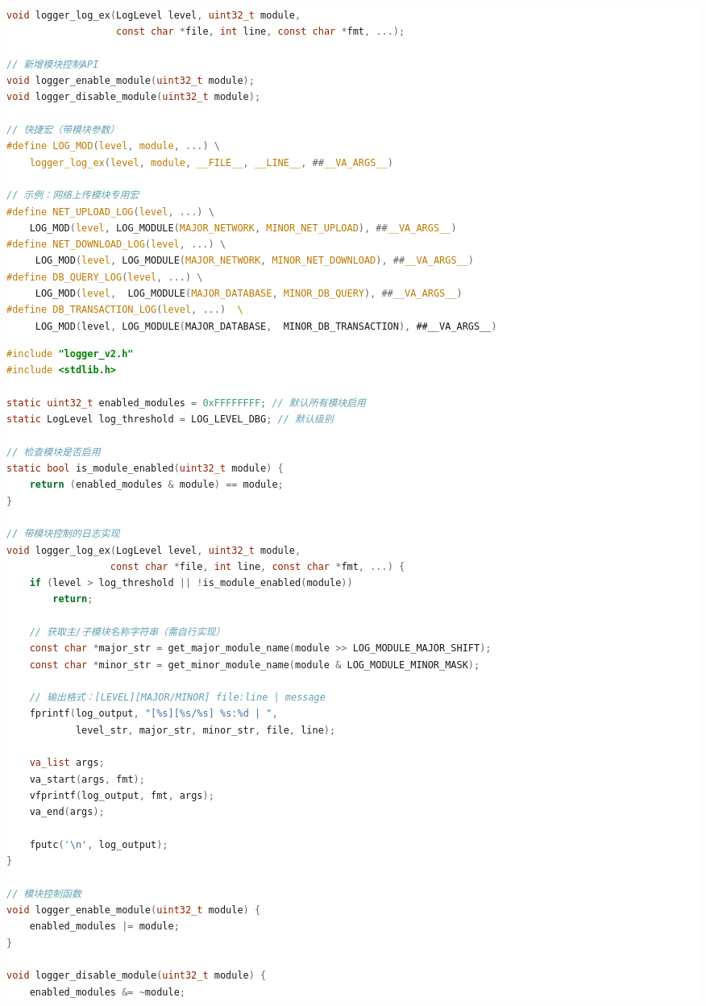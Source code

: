 ```c
void logger_log_ex(LogLevel level, uint32_t module, 
                   const char *file, int line, const char *fmt, ...);

// 新增模块控制API
void logger_enable_module(uint32_t module);
void logger_disable_module(uint32_t module);

// 快捷宏（带模块参数）
#define LOG_MOD(level, module, ...) \
    logger_log_ex(level, module, __FILE__, __LINE__, ##__VA_ARGS__)

// 示例：网络上传模块专用宏
#define NET_UPLOAD_LOG(level, ...) \
    LOG_MOD(level, LOG_MODULE(MAJOR_NETWORK, MINOR_NET_UPLOAD), ##__VA_ARGS__)
#define NET_DOWNLOAD_LOG(level, ...) \
     LOG_MOD(level, LOG_MODULE(MAJOR_NETWORK, MINOR_NET_DOWNLOAD), ##__VA_ARGS__)
#define DB_QUERY_LOG(level, ...) \
     LOG_MOD(level,  LOG_MODULE(MAJOR_DATABASE, MINOR_DB_QUERY), ##__VA_ARGS__)
#define DB_TRANSACTION_LOG(level, ...)  \ 
     LOG_MOD(level, LOG_MODULE(MAJOR_DATABASE,  MINOR_DB_TRANSACTION), ##__VA_ARGS__)

```

```c
#include "logger_v2.h"
#include <stdlib.h>

static uint32_t enabled_modules = 0xFFFFFFFF; // 默认所有模块启用
static LogLevel log_threshold = LOG_LEVEL_DBG; // 默认级别

// 检查模块是否启用
static bool is_module_enabled(uint32_t module) {
    return (enabled_modules & module) == module;
}

// 带模块控制的日志实现
void logger_log_ex(LogLevel level, uint32_t module, 
                  const char *file, int line, const char *fmt, ...) {
    if (level > log_threshold || !is_module_enabled(module)) 
        return;

    // 获取主/子模块名称字符串（需自行实现）
    const char *major_str = get_major_module_name(module >> LOG_MODULE_MAJOR_SHIFT);
    const char *minor_str = get_minor_module_name(module & LOG_MODULE_MINOR_MASK);

    // 输出格式：[LEVEL][MAJOR/MINOR] file:line | message
    fprintf(log_output, "[%s][%s/%s] %s:%d | ",
            level_str, major_str, minor_str, file, line);

    va_list args;
    va_start(args, fmt);
    vfprintf(log_output, fmt, args);
    va_end(args);
    
    fputc('\n', log_output);
}

// 模块控制函数
void logger_enable_module(uint32_t module) {
    enabled_modules |= module;
}

void logger_disable_module(uint32_t module) {
    enabled_modules &= ~module;
```